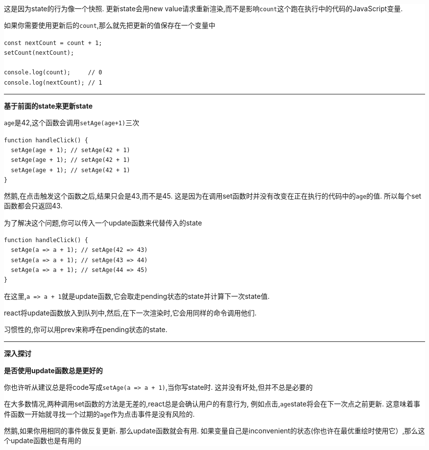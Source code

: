  这是因为state的行为像一个快照. 更新state会用new value请求重新渲染,而不是影响`count`这个跑在执行中的代码的JavaScript变量.  

  如果你需要使用更新后的`count`,那么就先把更新的值保存在一个变量中

  ```react
  const nextCount = count + 1;
  setCount(nextCount);
  
  console.log(count);     // 0
  console.log(nextCount); // 1
  ```

  

---



**基于前面的state来更新state**

`age`是42,这个函数会调用`setAge(age+1)`三次

```react
function handleClick() {
  setAge(age + 1); // setAge(42 + 1)
  setAge(age + 1); // setAge(42 + 1)
  setAge(age + 1); // setAge(42 + 1)
}
```

然鹅,在点击触发这个函数之后,结果只会是43,而不是45. 这是因为在调用set函数时并没有改变在正在执行的代码中的`age`的值.  所以每个set函数都会只返回43.

为了解决这个问题,你可以传入一个update函数来代替传入的state

```react
function handleClick() {
  setAge(a => a + 1); // setAge(42 => 43)
  setAge(a => a + 1); // setAge(43 => 44)
  setAge(a => a + 1); // setAge(44 => 45)
}
```

在这里,`a => a + 1`就是update函数,它会取走pending状态的state并计算下一次state值.

react将update函数放入到队列中,然后,在下一次渲染时,它会用同样的命令调用他们.

习惯性的,你可以用prev来称呼在pending状态的state.

---



**深入探讨**

**是否使用update函数总是更好的**

你也许听从建议总是将code写成`setAge(a => a + 1)`,当你写state时.  这并没有坏处,但并不总是必要的

在大多数情况,两种调用set函数的方法是无差的,react总是会确认用户的有意行为, 例如点击,`age`state将会在下一次点之前更新. 这意味着事件函数一开始就寻找一个过期的`age`作为点击事件是没有风险的.

然鹅,如果你用相同的事件做反复更新. 那么update函数就会有用.   如果变量自己是inconvenient的状态(你也许在最优重绘时使用它）,那么这个update函数也是有用的
